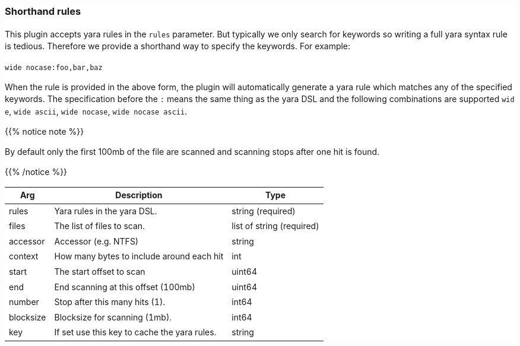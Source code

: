 ### Shorthand rules

This plugin accepts yara rules in the `rules` parameter. But typically
we only search for keywords so writing a full yara syntax rule is
tedious. Therefore we provide a shorthand way to specify the
keywords. For example:

```
wide nocase:foo,bar,baz
```

When the rule is provided in the above form, the plugin will
automatically generate a yara rule which matches any of the specified
keywords. The specification before the `:` means the same thing as the
yara DSL and the following combinations are supported `wide`, `wide
ascii`, `wide nocase`, `wide nocase ascii`.


{{% notice note %}}

By default only the first 100mb of the file are scanned and
scanning stops after one hit is found.

{{% /notice %}}


Arg | Description | Type
----|-------------|-----
rules|Yara rules in the yara DSL.|string (required)
files|The list of files to scan.|list of string (required)
accessor|Accessor (e.g. NTFS)|string
context|How many bytes to include around each hit|int
start|The start offset to scan|uint64
end|End scanning at this offset (100mb)|uint64
number|Stop after this many hits (1).|int64
blocksize|Blocksize for scanning (1mb).|int64
key|If set use this key to cache the  yara rules.|string

